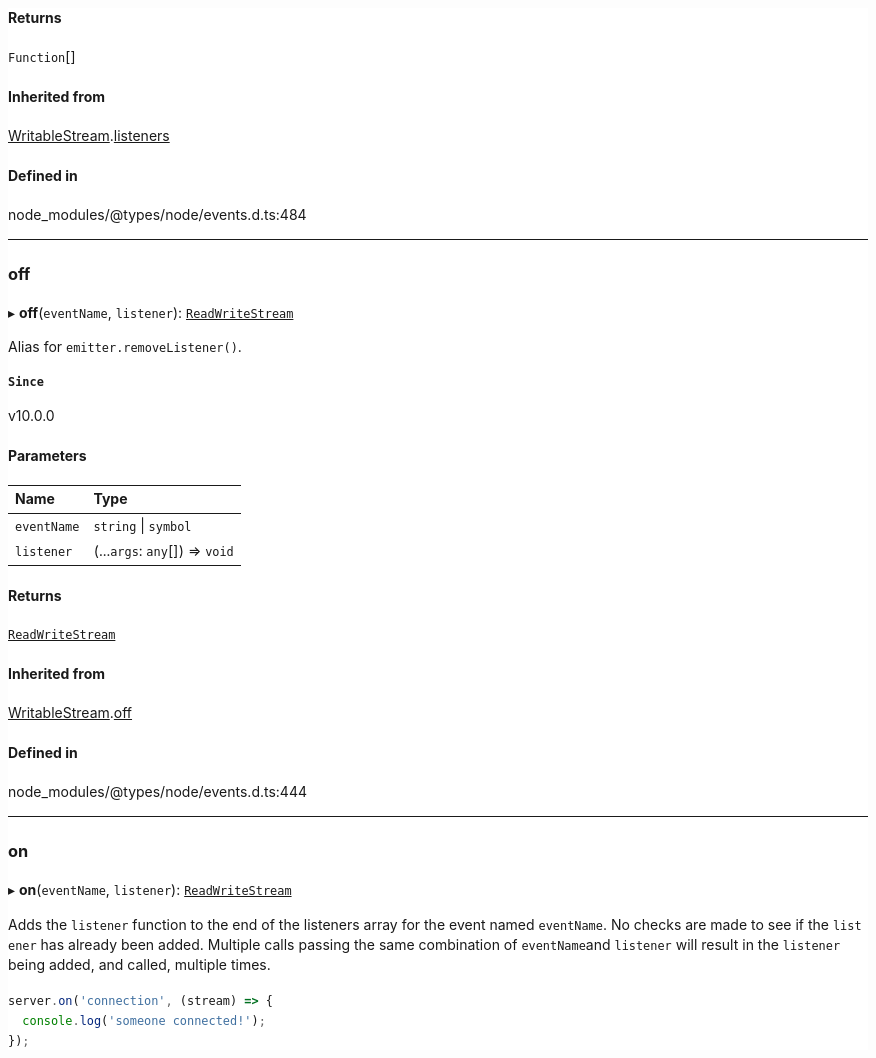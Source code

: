 #### Returns

`Function`[]

#### Inherited from

[WritableStream](internal_.WritableStream.md).[listeners](internal_.WritableStream.md#listeners)

#### Defined in

node_modules/@types/node/events.d.ts:484

___

### off

▸ **off**(`eventName`, `listener`): [`ReadWriteStream`](internal_.ReadWriteStream.md)

Alias for `emitter.removeListener()`.

**`Since`**

v10.0.0

#### Parameters

| Name | Type |
| :------ | :------ |
| `eventName` | `string` \| `symbol` |
| `listener` | (...`args`: `any`[]) => `void` |

#### Returns

[`ReadWriteStream`](internal_.ReadWriteStream.md)

#### Inherited from

[WritableStream](internal_.WritableStream.md).[off](internal_.WritableStream.md#off)

#### Defined in

node_modules/@types/node/events.d.ts:444

___

### on

▸ **on**(`eventName`, `listener`): [`ReadWriteStream`](internal_.ReadWriteStream.md)

Adds the `listener` function to the end of the listeners array for the
event named `eventName`. No checks are made to see if the `listener` has
already been added. Multiple calls passing the same combination of `eventName`and `listener` will result in the `listener` being added, and called, multiple
times.

```js
server.on('connection', (stream) => {
  console.log('someone connected!');
});
```
